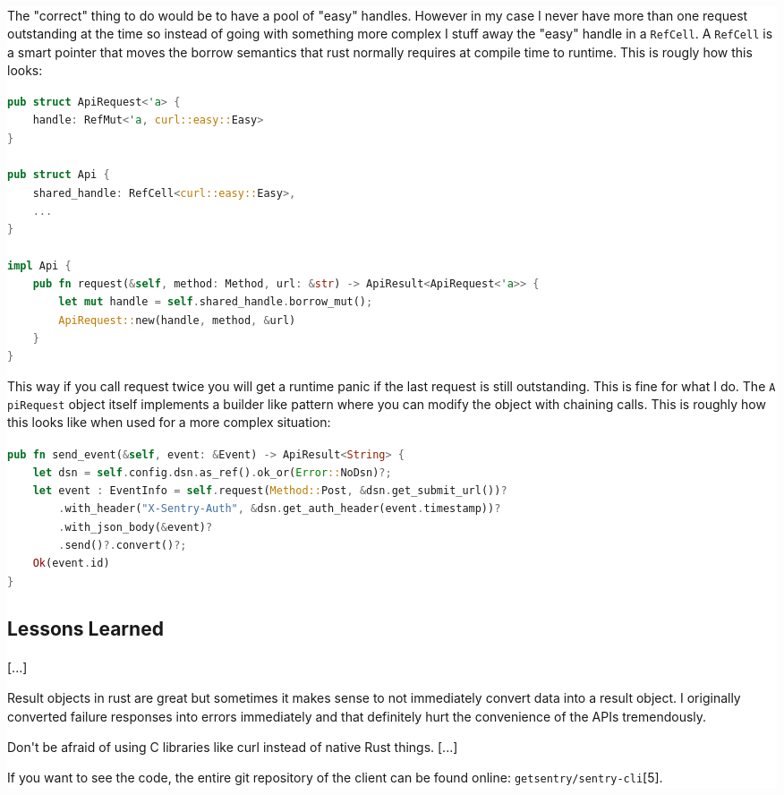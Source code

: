 The "correct" thing to do would be to have a pool of "easy" handles. However in
my case I never have more than one request outstanding at the time so instead of
going with something more complex I stuff away the "easy" handle in a `RefCell`.
A `RefCell` is a smart pointer that moves the borrow semantics that rust
normally requires at compile time to runtime. This is rougly how this looks:

```rust
pub struct ApiRequest<'a> {
    handle: RefMut<'a, curl::easy::Easy>
}

pub struct Api {
    shared_handle: RefCell<curl::easy::Easy>,
    ...
}

impl Api {
    pub fn request(&self, method: Method, url: &str) -> ApiResult<ApiRequest<'a>> {
        let mut handle = self.shared_handle.borrow_mut();
        ApiRequest::new(handle, method, &url)
    }
}
```

This way if you call request twice you will get a runtime panic if the last
request is still outstanding. This is fine for what I do. The `ApiRequest`
object itself implements a builder like pattern where you can modify the object
with chaining calls. This is roughly how this looks like when used for a more
complex situation:

```rust
pub fn send_event(&self, event: &Event) -> ApiResult<String> {
    let dsn = self.config.dsn.as_ref().ok_or(Error::NoDsn)?;
    let event : EventInfo = self.request(Method::Post, &dsn.get_submit_url())?
        .with_header("X-Sentry-Auth", &dsn.get_auth_header(event.timestamp))?
        .with_json_body(&event)?
        .send()?.convert()?;
    Ok(event.id)
}
```

## Lessons Learned

[...]

Result objects in rust are great but sometimes it makes sense to not immediately
convert data into a result object. I originally converted failure responses into
errors immediately and that definitely hurt the convenience of the APIs
tremendously.

Don't be afraid of using C libraries like curl instead of native Rust things.
[...]

If you want to see the code, the entire git repository of the client can be
found online: `getsentry/sentry-cli`[5].
